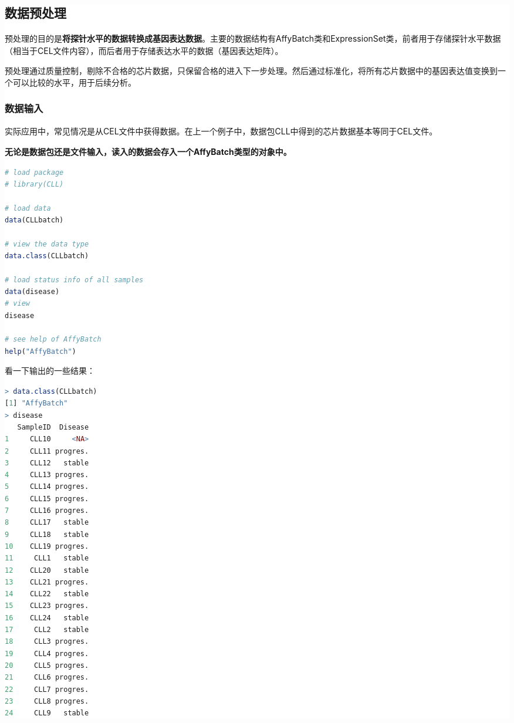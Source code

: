 

## 数据预处理

预处理的目的是**将探针水平的数据转换成基因表达数据**。主要的数据结构有AffyBatch类和ExpressionSet类，前者用于存储探针水平数据（相当于CEL文件内容），而后者用于存储表达水平的数据（基因表达矩阵）。

预处理通过质量控制，剔除不合格的芯片数据，只保留合格的进入下一步处理。然后通过标准化，将所有芯片数据中的基因表达值变换到一个可以比较的水平，用于后续分析。

### 数据输入

实际应用中，常见情况是从CEL文件中获得数据。在上一个例子中，数据包CLL中得到的芯片数据基本等同于CEL文件。

**无论是数据包还是文件输入，读入的数据会存入一个AffyBatch类型的对象中。**

```R
# load package
# library(CLL)

# load data
data(CLLbatch)

# view the data type
data.class(CLLbatch)

# load status info of all samples
data(disease)
# view
disease

# see help of AffyBatch
help("AffyBatch")
```

看一下输出的一些结果：

```R
> data.class(CLLbatch)
[1] "AffyBatch"
> disease
   SampleID  Disease
1     CLL10     <NA>
2     CLL11 progres.
3     CLL12   stable
4     CLL13 progres.
5     CLL14 progres.
6     CLL15 progres.
7     CLL16 progres.
8     CLL17   stable
9     CLL18   stable
10    CLL19 progres.
11     CLL1   stable
12    CLL20   stable
13    CLL21 progres.
14    CLL22   stable
15    CLL23 progres.
16    CLL24   stable
17     CLL2   stable
18     CLL3 progres.
19     CLL4 progres.
20     CLL5 progres.
21     CLL6 progres.
22     CLL7 progres.
23     CLL8 progres.
24     CLL9   stable
```
